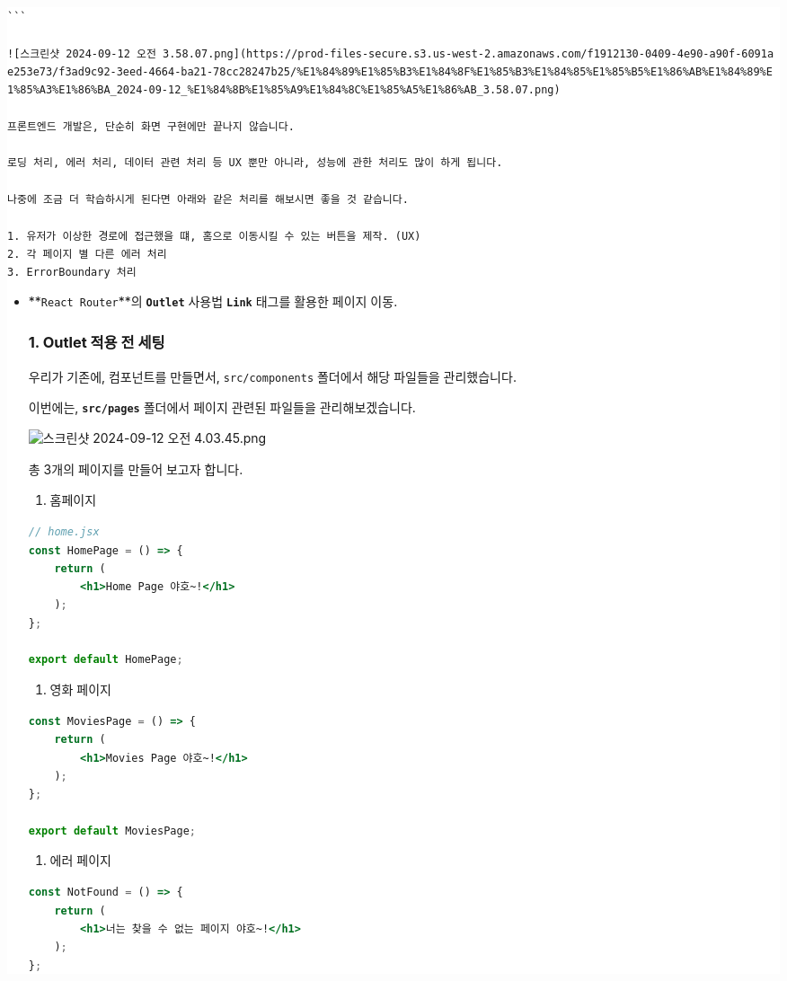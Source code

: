     ```
    
    ![스크린샷 2024-09-12 오전 3.58.07.png](https://prod-files-secure.s3.us-west-2.amazonaws.com/f1912130-0409-4e90-a90f-6091ae253e73/f3ad9c92-3eed-4664-ba21-78cc28247b25/%E1%84%89%E1%85%B3%E1%84%8F%E1%85%B3%E1%84%85%E1%85%B5%E1%86%AB%E1%84%89%E1%85%A3%E1%86%BA_2024-09-12_%E1%84%8B%E1%85%A9%E1%84%8C%E1%85%A5%E1%86%AB_3.58.07.png)
    
    프론트엔드 개발은, 단순히 화면 구현에만 끝나지 않습니다.
    
    로딩 처리, 에러 처리, 데이터 관련 처리 등 UX 뿐만 아니라, 성능에 관한 처리도 많이 하게 됩니다.
    
    나중에 조금 더 학습하시게 된다면 아래와 같은 처리를 해보시면 좋을 것 같습니다.
    
    1. 유저가 이상한 경로에 접근했을 떄, 홈으로 이동시킬 수 있는 버튼을 제작. (UX)
    2. 각 페이지 별 다른 에러 처리
    3. ErrorBoundary 처리
    
- **`React Router`**의 **`Outlet`** 사용법 **`Link`** 태그를 활용한 페이지 이동.
    
    ### 1. Outlet 적용 전 세팅
    
    우리가 기존에, 컴포넌트를 만들면서, `src/components` 폴더에서 해당 파일들을 관리했습니다.
    
    이번에는, **`src/pages`** 폴더에서 페이지 관련된 파일들을 관리해보겠습니다.
    
    ![스크린샷 2024-09-12 오전 4.03.45.png](https://prod-files-secure.s3.us-west-2.amazonaws.com/f1912130-0409-4e90-a90f-6091ae253e73/db5cd4bd-eebe-498f-9ec3-1baa85a84877/%E1%84%89%E1%85%B3%E1%84%8F%E1%85%B3%E1%84%85%E1%85%B5%E1%86%AB%E1%84%89%E1%85%A3%E1%86%BA_2024-09-12_%E1%84%8B%E1%85%A9%E1%84%8C%E1%85%A5%E1%86%AB_4.03.45.png)
    
    총 3개의 페이지를 만들어 보고자 합니다. 
    
    1. 홈페이지
    
    ```jsx
    // home.jsx
    const HomePage = () => {
        return (
            <h1>Home Page 야호~!</h1>
        );
    };
    
    export default HomePage;
    
    ```
    
    1. 영화 페이지
    
    ```jsx
    const MoviesPage = () => {
        return (
            <h1>Movies Page 야호~!</h1>
        );
    };
    
    export default MoviesPage;
    
    ```
    
    1. 에러 페이지
    
    ```jsx
    const NotFound = () => {
        return (
            <h1>너는 찾을 수 없는 페이지 야호~!</h1>
        );
    };
    